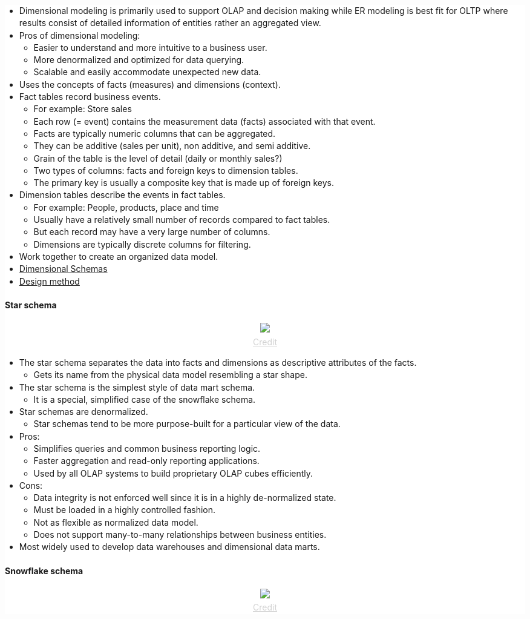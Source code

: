 - Dimensional modeling is primarily used to support OLAP and decision making while ER modeling is best fit for OLTP where results consist of detailed information of entities rather an aggregated view.
- Pros of dimensional modeling:
    - Easier to understand and more intuitive to a business user.
    - More denormalized and optimized for data querying.
    - Scalable and easily accommodate unexpected new data.
- Uses the concepts of facts (measures) and dimensions (context).
- Fact tables record business events.
    - For example: Store sales
    - Each row (= event) contains the measurement data (facts) associated with that event.
    - Facts are typically numeric columns that can be aggregated.
    - They can be additive (sales per unit), non additive, and semi additive.
    - Grain of the table is the level of detail (daily or monthly sales?)
    - Two types of columns: facts and foreign keys to dimension tables.
    - The primary key is usually a composite key that is made up of foreign keys.
- Dimension tables describe the events in fact tables.
    - For example: People, products, place and time
    - Usually have a relatively small number of records compared to fact tables.
    - But each record may have a very large number of columns.
    - Dimensions are typically discrete columns for filtering.
- Work together to create an organized data model.
- [Dimensional Schemas](http://publib.boulder.ibm.com/db2blox/82/en/cube/cube13.htm)
- [Design method](https://en.wikipedia.org/wiki/Dimensional_modeling#Design_method)

#### Star schema

<center><img width=500 src="/datadocs/assets/cubeschemaa_v2.gif"/></center>
<center><a href="http://publib.boulder.ibm.com/db2blox/82/en/cube/cube13.htm" style="color: lightgrey">Credit</a></center>

- The star schema separates the data into facts and dimensions as descriptive attributes of the facts.
    - Gets its name from the physical data model resembling a star shape.
- The star schema is the simplest style of data mart schema.
    - It is a special, simplified case of the snowflake schema.
- Star schemas are denormalized.
    - Star schemas tend to be more purpose-built for a particular view of the data.
- Pros:
    - Simplifies queries and common business reporting logic.
    - Faster aggregation and read-only reporting applications.
    - Used by all OLAP systems to build proprietary OLAP cubes efficiently.
- Cons:
    - Data integrity is not enforced well since it is in a highly de-normalized state.
    - Must be loaded in a highly controlled fashion.
    - Not as flexible as normalized data model.
    - Does not support many-to-many relationships between business entities.
- Most widely used to develop data warehouses and dimensional data marts.

#### Snowflake schema

<center><img width=500 src="/datadocs/assets/cubeschemaa3_v2.gif"/></center>
<center><a href="http://publib.boulder.ibm.com/db2blox/82/en/cube/cube13.htm" style="color: lightgrey">Credit</a></center>

